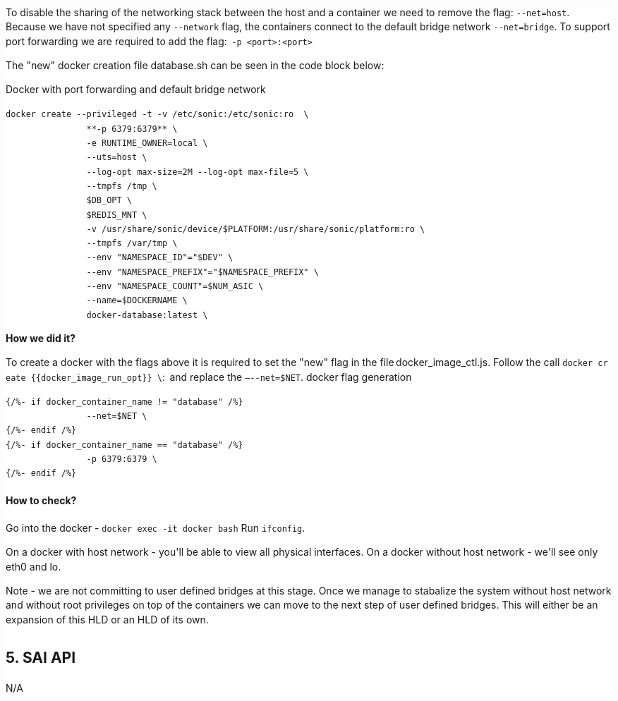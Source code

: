 To disable the sharing of the networking stack between the host and a container we need to remove the flag: `--net=host`. Because we have not specified any `--network` flag, the containers connect to the default bridge network `--net=bridge`.
To support port forwarding we are required to add the flag:  `-p <port>:<port>`

The "new" docker creation file database.sh can be seen in the code block below:

Docker with port forwarding and default bridge network

	docker create --privileged -t -v /etc/sonic:/etc/sonic:ro  \
					**-p 6379:6379** \
					-e RUNTIME_OWNER=local \
					--uts=host \
					--log-opt max-size=2M --log-opt max-file=5 \
					--tmpfs /tmp \
					$DB_OPT \
					$REDIS_MNT \
					-v /usr/share/sonic/device/$PLATFORM:/usr/share/sonic/platform:ro \
					--tmpfs /var/tmp \
					--env "NAMESPACE_ID"="$DEV" \
					--env "NAMESPACE_PREFIX"="$NAMESPACE_PREFIX" \
					--env "NAMESPACE_COUNT"=$NUM_ASIC \
					--name=$DOCKERNAME \
					docker-database:latest \

**How we did it?**

To create a docker with the flags above it is required to set the "new" flag in the file docker_image_ctl.js. Follow the call `docker create {{docker_image_run_opt}} \`: 
and replace the `–--net=$NET`.
docker flag generation

	{/%- if docker_container_name != "database" /%}
					--net=$NET \
	{/%- endif /%}
	{/%- if docker_container_name == "database" /%}
					-p 6379:6379 \
	{/%- endif /%}

#### How to check?

Go into the docker - `docker exec -it docker bash`
Run `ifconfig`.

On a docker with host network - you'll be able to view all physical interfaces.
On a docker without host network - we'll see only eth0 and lo.

Note - we are not committing to user defined bridges at this stage.
Once we manage to stabalize the system without host network and without root privileges on top of the containers we can move to the next step of user defined bridges.
This will either be an expansion of this HLD or an HLD of its own.

## 5. SAI API

N/A
